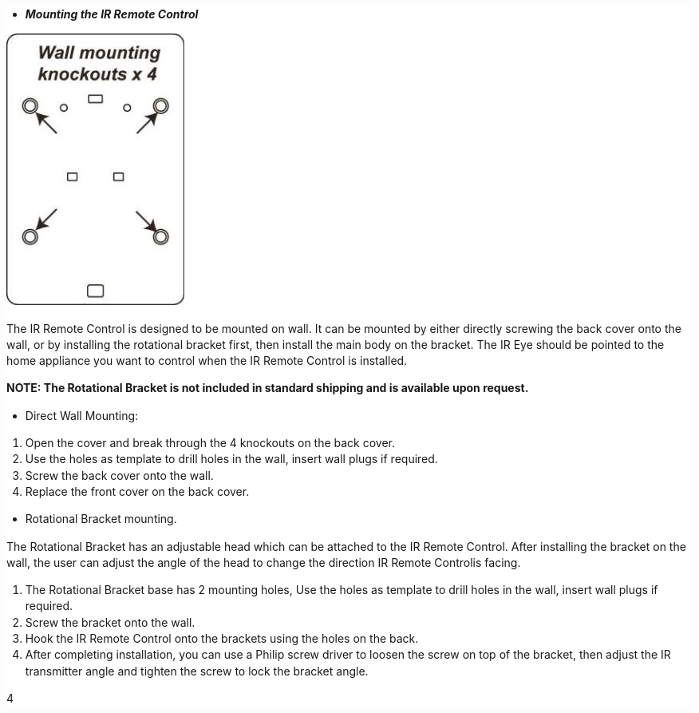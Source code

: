 * _**Mounting the IR Remote Control**_

![](<.gitbook/assets/7 (49).jpeg>)

The IR Remote Control is designed to be mounted on wall. It can be mounted by either directly screwing the back cover onto the wall, or by installing the rotational bracket first, then install the main body on the bracket. The IR Eye should be pointed to the home appliance you want to control when the IR Remote Control is installed.

**NOTE: The Rotational Bracket is not included in standard shipping and is available upon request.**

* Direct Wall Mounting:

1. Open the cover and break through the 4 knockouts on the back cover.
2. Use the holes as template to drill holes in the wall, insert wall plugs if required.
3. Screw the back cover onto the wall.
4. Replace the front cover on the back cover.

* Rotational Bracket mounting.

The Rotational Bracket has an adjustable head which can be attached to the IR Remote Control. After installing the bracket on the wall, the user can adjust the angle of the head to change the direction IR Remote Controlis facing.

1. The Rotational Bracket base has 2 mounting holes, Use the holes as template to drill holes in the wall, insert wall plugs if required.
2. Screw the bracket onto the wall.
3. Hook the IR Remote Control onto the brackets using the holes on the back.
4. After completing installation, you can use a Philip screw driver to loosen the screw on top of the bracket, then adjust the IR transmitter angle and tighten the screw to lock the bracket angle.

4
